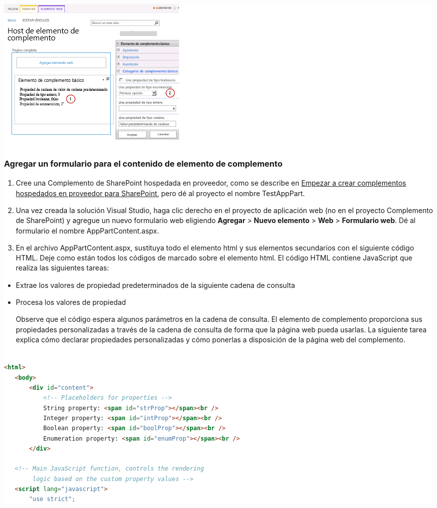     

  
    
    
![Página de elemento web que hospeda un elemento de aplicación básico](images/BasicAppPart_result.png)
  
    
    

### Agregar un formulario para el contenido de elemento de complemento


1. Cree una Complemento de SharePoint hospedada en proveedor, como se describe en  [Empezar a crear complementos hospedados en proveedor para SharePoint](get-started-creating-provider-hosted-sharepoint-add-ins.md), pero dé al proyecto el nombre TestAppPart.
    
  
2. Una vez creada la solución Visual Studio, haga clic derecho en el proyecto de aplicación web (no en el proyecto Complemento de SharePoint) y agregue un nuevo formulario web eligiendo **Agregar** > **Nuevo elemento** > **Web** > **Formulario web**. Dé al formulario el nombre AppPartContent.aspx.
    
  
3. En el archivo AppPartContent.aspx, sustituya todo el elemento html y sus elementos secundarios con el siguiente código HTML. Deje como están todos los códigos de marcado sobre el elemento html. El código HTML contiene JavaScript que realiza las siguientes tareas:
    
  - Extrae los valores de propiedad predeterminados de la siguiente cadena de consulta
    
  
  - Procesa los valores de propiedad
    
  

    Observe que el código espera algunos parámetros en la cadena de consulta. El elemento de complemento proporciona sus propiedades personalizadas a través de la cadena de consulta de forma que la página web pueda usarlas. La siguiente tarea explica cómo declarar propiedades personalizadas y cómo ponerlas a disposición de la página web del complemento.
    


 ```HTML
  
<html>
    <body>
        <div id="content">
            <!-- Placeholders for properties -->
            String property: <span id="strProp"></span><br />
            Integer property: <span id="intProp"></span><br />
            Boolean property: <span id="boolProp"></span><br />
            Enumeration property: <span id="enumProp"></span><br />
        </div>

    <!-- Main JavaScript function, controls the rendering
         logic based on the custom property values -->
    <script lang="javascript">
        "use strict";

 ```
